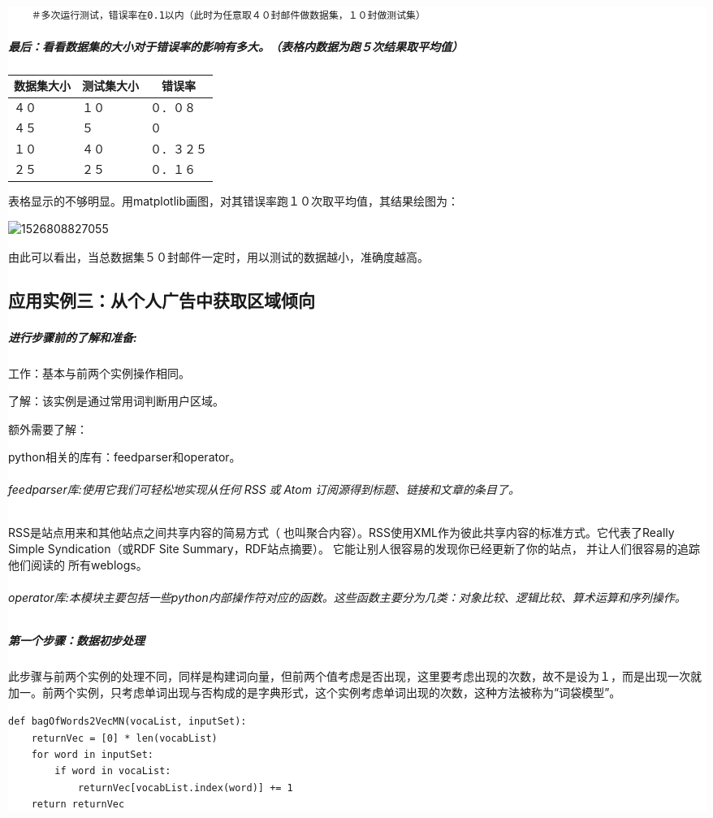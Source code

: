 ```
    ＃多次运行测试，错误率在0.1以内（此时为任意取４０封邮件做数据集，１０封做测试集）

```

##### 最后：看看数据集的大小对于错误率的影响有多大。（表格内数据为跑５次结果取平均值）

| 数据集大小 | 测试集大小 | 错误率     |
| ---------- | ---------- | ---------- |
| ４０       | １０       | ０．０８   |
| ４５       | ５         | ０         |
| １０       | ４０       | ０．３２５ |
| ２５       | ２５       | ０．１６   |

表格显示的不够明显。用matplotlib画图，对其错误率跑１０次取平均值，其结果绘图为：

![1526808827055](/tmp/1526808827055.png)

由此可以看出，当总数据集５０封邮件一定时，用以测试的数据越小，准确度越高。

##  应用实例三：从个人广告中获取区域倾向

##### 进行步骤前的了解和准备: 

工作：基本与前两个实例操作相同。

了解：该实例是通过常用词判断用户区域。 

额外需要了解：

python相关的库有：feedparser和operator。

###### feedparser库:使用它我们可轻松地实现从任何 RSS 或 Atom 订阅源得到标题、链接和文章的条目了。

RSS是站点用来和其他站点之间共享内容的简易方式（ 也叫聚合内容）。RSS使用XML作为彼此共享内容的标准方式。它代表了Really  Simple Syndication（或RDF Site Summary，RDF站点摘要）。 它能让别人很容易的发现你已经更新了你的站点，  并让人们很容易的追踪他们阅读的 所有weblogs。

###### operator库:本模块主要包括一些python内部操作符对应的函数。这些函数主要分为几类：对象比较、逻辑比较、算术运算和序列操作。  

 ##### 第一个步骤：数据初步处理 

此步骤与前两个实例的处理不同，同样是构建词向量，但前两个值考虑是否出现，这里要考虑出现的次数，故不是设为１，而是出现一次就加一。前两个实例，只考虑单词出现与否构成的是字典形式，这个实例考虑单词出现的次数，这种方法被称为“词袋模型”。

```
def bagOfWords2VecMN(vocaList, inputSet):
    returnVec = [0] * len(vocabList)
    for word in inputSet:
        if word in vocaList:
            returnVec[vocabList.index(word)] += 1
    return returnVec
```
